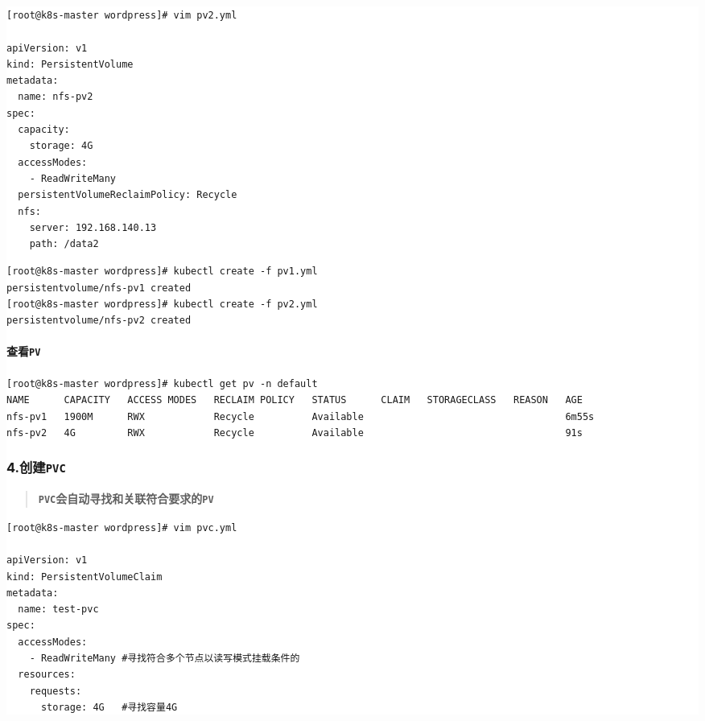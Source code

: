 ```
[root@k8s-master wordpress]# vim pv2.yml

apiVersion: v1
kind: PersistentVolume
metadata:
  name: nfs-pv2
spec:
  capacity:
    storage: 4G
  accessModes:
    - ReadWriteMany
  persistentVolumeReclaimPolicy: Recycle
  nfs:
    server: 192.168.140.13
    path: /data2
```

```
[root@k8s-master wordpress]# kubectl create -f pv1.yml 
persistentvolume/nfs-pv1 created
[root@k8s-master wordpress]# kubectl create -f pv2.yml 
persistentvolume/nfs-pv2 created
```

#### 查看`PV`

```
[root@k8s-master wordpress]# kubectl get pv -n default
NAME      CAPACITY   ACCESS MODES   RECLAIM POLICY   STATUS      CLAIM   STORAGECLASS   REASON   AGE
nfs-pv1   1900M      RWX            Recycle          Available                                   6m55s
nfs-pv2   4G         RWX            Recycle          Available                                   91s
```

### 4.创建`PVC`

>**`PVC`会自动寻找和关联符合要求的`PV`**

```
[root@k8s-master wordpress]# vim pvc.yml

apiVersion: v1
kind: PersistentVolumeClaim
metadata:
  name: test-pvc
spec:
  accessModes:
    - ReadWriteMany	#寻找符合多个节点以读写模式挂载条件的
  resources:
    requests:
      storage: 4G	#寻找容量4G
```
